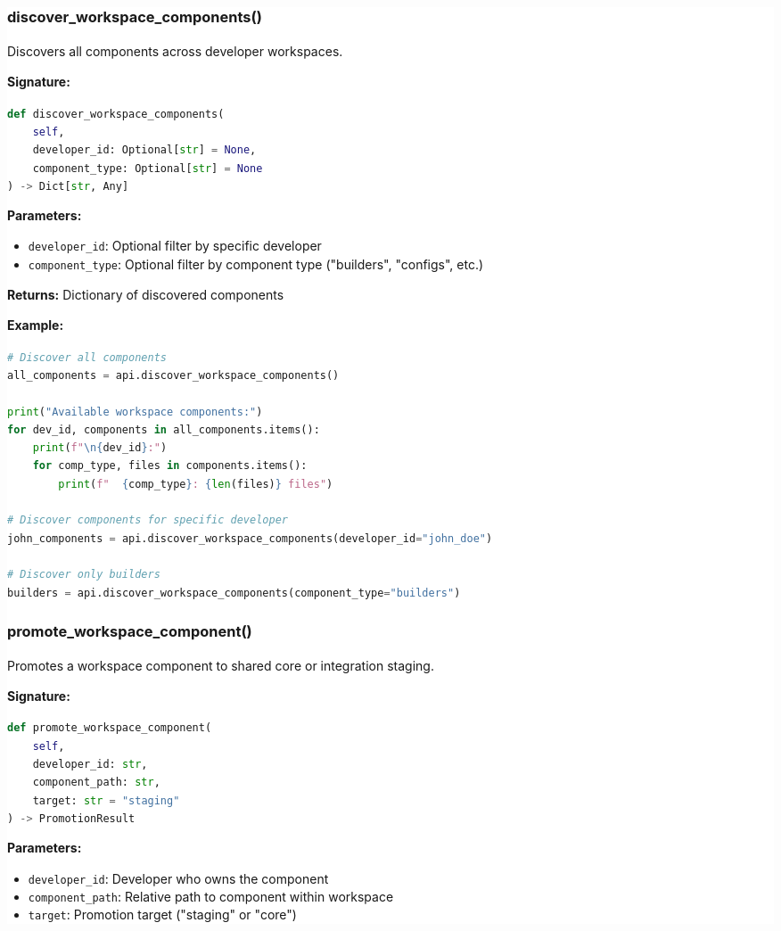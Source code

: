 ### discover_workspace_components()

Discovers all components across developer workspaces.

**Signature:**
```python
def discover_workspace_components(
    self,
    developer_id: Optional[str] = None,
    component_type: Optional[str] = None
) -> Dict[str, Any]
```

**Parameters:**
- `developer_id`: Optional filter by specific developer
- `component_type`: Optional filter by component type ("builders", "configs", etc.)

**Returns:** Dictionary of discovered components

**Example:**
```python
# Discover all components
all_components = api.discover_workspace_components()

print("Available workspace components:")
for dev_id, components in all_components.items():
    print(f"\n{dev_id}:")
    for comp_type, files in components.items():
        print(f"  {comp_type}: {len(files)} files")

# Discover components for specific developer
john_components = api.discover_workspace_components(developer_id="john_doe")

# Discover only builders
builders = api.discover_workspace_components(component_type="builders")
```

### promote_workspace_component()

Promotes a workspace component to shared core or integration staging.

**Signature:**
```python
def promote_workspace_component(
    self,
    developer_id: str,
    component_path: str,
    target: str = "staging"
) -> PromotionResult
```

**Parameters:**
- `developer_id`: Developer who owns the component
- `component_path`: Relative path to component within workspace
- `target`: Promotion target ("staging" or "core")
